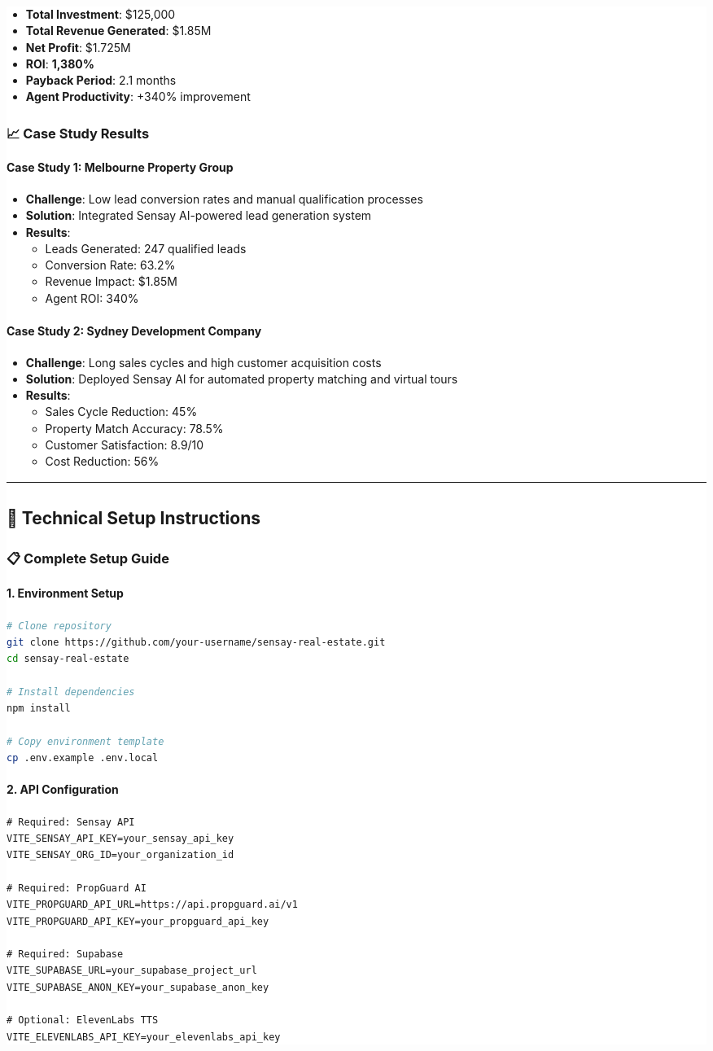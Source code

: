 - **Total Investment**: $125,000
- **Total Revenue Generated**: $1.85M
- **Net Profit**: $1.725M
- **ROI**: **1,380%**
- **Payback Period**: 2.1 months
- **Agent Productivity**: +340% improvement

### 📈 **Case Study Results**

#### **Case Study 1: Melbourne Property Group**
- **Challenge**: Low lead conversion rates and manual qualification processes
- **Solution**: Integrated Sensay AI-powered lead generation system
- **Results**:
  - Leads Generated: 247 qualified leads
  - Conversion Rate: 63.2%
  - Revenue Impact: $1.85M
  - Agent ROI: 340%

#### **Case Study 2: Sydney Development Company**
- **Challenge**: Long sales cycles and high customer acquisition costs
- **Solution**: Deployed Sensay AI for automated property matching and virtual tours
- **Results**:
  - Sales Cycle Reduction: 45%
  - Property Match Accuracy: 78.5%
  - Customer Satisfaction: 8.9/10
  - Cost Reduction: 56%

---

## 🔧 Technical Setup Instructions

### 📋 **Complete Setup Guide**

#### **1. Environment Setup**
```bash
# Clone repository
git clone https://github.com/your-username/sensay-real-estate.git
cd sensay-real-estate

# Install dependencies
npm install

# Copy environment template
cp .env.example .env.local
```

#### **2. API Configuration**
```env
# Required: Sensay API
VITE_SENSAY_API_KEY=your_sensay_api_key
VITE_SENSAY_ORG_ID=your_organization_id

# Required: PropGuard AI
VITE_PROPGUARD_API_URL=https://api.propguard.ai/v1
VITE_PROPGUARD_API_KEY=your_propguard_api_key

# Required: Supabase
VITE_SUPABASE_URL=your_supabase_project_url
VITE_SUPABASE_ANON_KEY=your_supabase_anon_key

# Optional: ElevenLabs TTS
VITE_ELEVENLABS_API_KEY=your_elevenlabs_api_key
```
